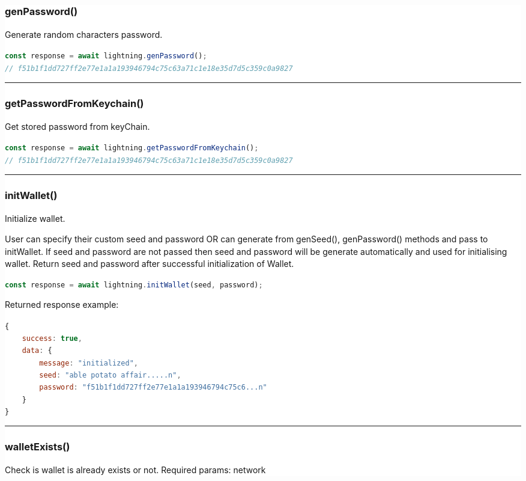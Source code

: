 
### genPassword()

Generate random characters password.

```js
const response = await lightning.genPassword();
// f51b1f1dd727ff2e77e1a1a193946794c75c63a71c1e18e35d7d5c359c0a9827
```

---

### getPasswordFromKeychain()

Get stored password from keyChain.

```js
const response = await lightning.getPasswordFromKeychain();
// f51b1f1dd727ff2e77e1a1a193946794c75c63a71c1e18e35d7d5c359c0a9827
```

---

### initWallet()

Initialize wallet.

User can specify their custom seed and password OR can generate from genSeed(), genPassword() methods and pass to initWallet.
If seed and password are not passed then seed and password will be generate automatically and used for initialising wallet.
Return seed and password after successful initialization of Wallet.

```js
const response = await lightning.initWallet(seed, password);
```

Returned response example:

```js
{
    success: true,
    data: {
        message: "initialized",
        seed: "able potato affair.....n",
        password: "f51b1f1dd727ff2e77e1a1a193946794c75c6...n"
    }
}
```

---

### walletExists()

Check is wallet is already exists or not.
Required params: network
